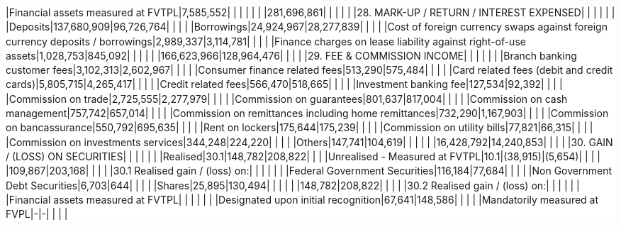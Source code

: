 |Financial assets measured at FVTPL|7,585,552| | | | |
| |281,696,861| | | | |
|28. MARK-UP / RETURN / INTEREST EXPENSED| | | | | |
|Deposits|137,680,909|96,726,764| | | |
|Borrowings|24,924,967|28,277,839| | | |
|Cost of foreign currency swaps against foreign currency deposits / borrowings|2,989,337|3,114,781| | | |
|Finance charges on lease liability against right-of-use assets|1,028,753|845,092| | | |
| |166,623,966|128,964,476| | | |
|29. FEE & COMMISSION INCOME| | | | | |
|Branch banking customer fees|3,102,313|2,602,967| | | |
|Consumer finance related fees|513,290|575,484| | | |
|Card related fees (debit and credit cards)|5,805,715|4,265,417| | | |
|Credit related fees|566,470|518,665| | | |
|Investment banking fee|127,534|92,392| | | |
|Commission on trade|2,725,555|2,277,979| | | |
|Commission on guarantees|801,637|817,004| | | |
|Commission on cash management|757,742|657,014| | | |
|Commission on remittances including home remittances|732,290|1,167,903| | | |
|Commission on bancassurance|550,792|695,635| | | |
|Rent on lockers|175,644|175,239| | | |
|Commission on utility bills|77,821|66,315| | | |
|Commission on investments services|344,248|224,220| | | |
|Others|147,741|104,619| | | |
| |16,428,792|14,240,853| | | |
|30. GAIN / (LOSS) ON SECURITIES| | | | | |
|Realised|30.1|148,782|208,822| | |
|Unrealised - Measured at FVTPL|10.1|(38,915)|(5,654)| | |
| |109,867|203,168| | | |
|30.1 Realised gain / (loss) on:| | | | | |
|Federal Government Securities|116,184|77,684| | | |
|Non Government Debt Securities|6,703|644| | | |
|Shares|25,895|130,494| | | |
| |148,782|208,822| | | |
|30.2 Realised gain / (loss) on:| | | | | |
|Financial assets measured at FVTPL| | | | | |
|Designated upon initial recognition|67,641|148,586| | | |
|Mandatorily measured at FVPL|-|-| | | |